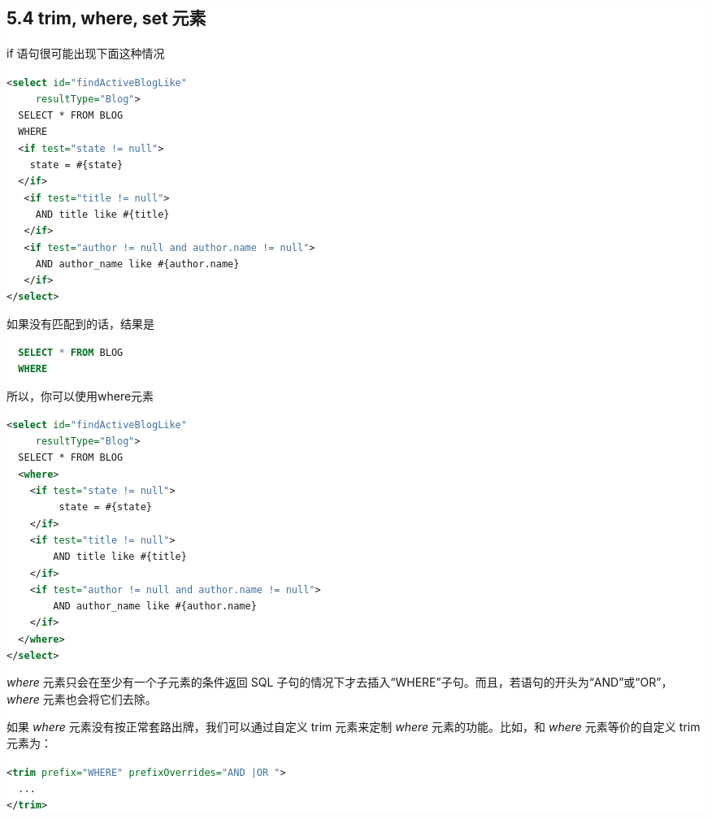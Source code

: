 ## 5.4 trim, where, set 元素

if 语句很可能出现下面这种情况

```xml
<select id="findActiveBlogLike"
     resultType="Blog">
  SELECT * FROM BLOG 
  WHERE 
  <if test="state != null">
    state = #{state}
  </if> 
   <if test="title != null">
     AND title like #{title}
   </if>
   <if test="author != null and author.name != null">
     AND author_name like #{author.name}
   </if>
</select>
```

如果没有匹配到的话，结果是

```sql
  SELECT * FROM BLOG 
  WHERE 
```

所以，你可以使用where元素

```xml
<select id="findActiveBlogLike"
     resultType="Blog">
  SELECT * FROM BLOG 
  <where> 
    <if test="state != null">
         state = #{state}
    </if> 
    <if test="title != null">
        AND title like #{title}
    </if>
    <if test="author != null and author.name != null">
        AND author_name like #{author.name}
    </if>
  </where>
</select>
```

*where* 元素只会在至少有一个子元素的条件返回 SQL 子句的情况下才去插入“WHERE”子句。而且，若语句的开头为“AND”或“OR”，*where* 元素也会将它们去除。 

如果 *where* 元素没有按正常套路出牌，我们可以通过自定义 trim 元素来定制 *where* 元素的功能。比如，和 *where* 元素等价的自定义 trim 元素为：

```xml
<trim prefix="WHERE" prefixOverrides="AND |OR ">
  ... 
</trim>
```
